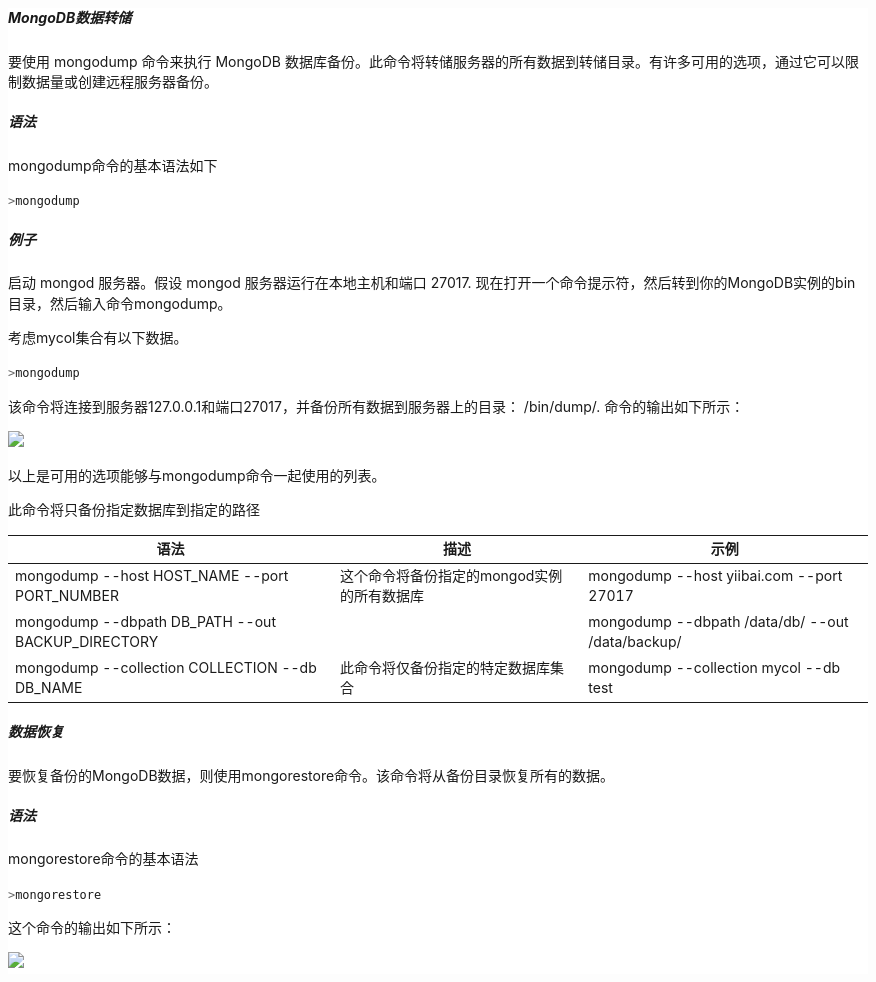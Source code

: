 ##### MongoDB数据转储

要使用 mongodump 命令来执行 MongoDB 数据库备份。此命令将转储服务器的所有数据到转储目录。有许多可用的选项，通过它可以限制数据量或创建远程服务器备份。

##### 语法

mongodump命令的基本语法如下

``` javascript
>mongodump
```

##### 例子

启动 mongod 服务器。假设 mongod 服务器运行在本地主机和端口 27017. 现在打开一个命令提示符，然后转到你的MongoDB实例的bin目录，然后输入命令mongodump。

考虑mycol集合有以下数据。

``` javascript
>mongodump
```

该命令将连接到服务器127.0.0.1和端口27017，并备份所有数据到服务器上的目录： /bin/dump/. 命令的输出如下所示：

![](http://ww1.sinaimg.cn/large/b3ad6cffly1g25gpmm3kij20it08aaar.jpg)

以上是可用的选项能够与mongodump命令一起使用的列表。

此命令将只备份指定数据库到指定的路径

|   语法  |   描述  |  示例   |
| --- | --- | --- |
|  mongodump --host HOST_NAME --port PORT_NUMBER   |  这个命令将备份指定的mongod实例的所有数据库   |  mongodump --host yiibai.com --port 27017  |
|  mongodump --dbpath DB_PATH --out BACKUP_DIRECTORY   |     |  mongodump --dbpath /data/db/ --out /data/backup/   |
|   mongodump --collection COLLECTION --db DB_NAME  |   此命令将仅备份指定的特定数据库集合  |  mongodump --collection mycol --db test   |

##### 数据恢复

要恢复备份的MongoDB数据，则使用mongorestore命令。该命令将从备份目录恢复所有的数据。

##### 语法

mongorestore命令的基本语法

``` javascript
>mongorestore
```

这个命令的输出如下所示：

![](http://ww1.sinaimg.cn/large/b3ad6cffly1g25gsbqq7cj20it0cq0tu.jpg)